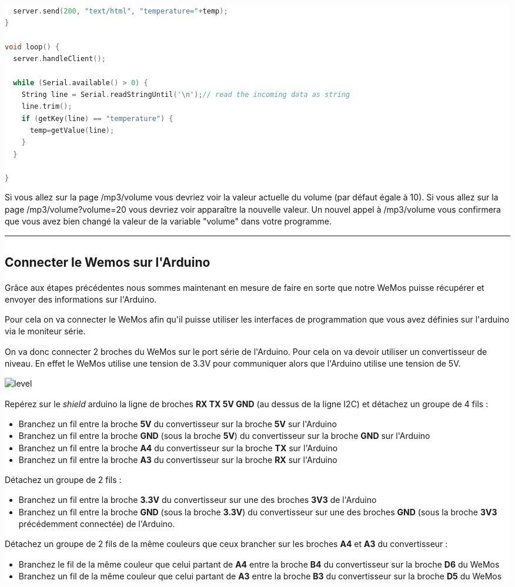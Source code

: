 ```C
  server.send(200, "text/html", "temperature="+temp);
}

void loop() {
  server.handleClient();
  
  while (Serial.available() > 0) {
    String line = Serial.readStringUntil('\n');// read the incoming data as string
    line.trim();
    if (getKey(line) == "temperature") {
      temp=getValue(line);
    }
  }
  
}
```

Si vous allez sur la page /mp3/volume vous devriez voir la valeur actuelle du volume (par défaut égale à 10). Si vous allez sur la page /mp3/volume?volume=20 vous devriez voir apparaître la nouvelle valeur. Un nouvel appel à /mp3/volume vous confirmera que vous avez bien changé la valeur de la variable "volume" dans votre programme.

---

## Connecter le Wemos sur l'Arduino

Grâce aux étapes précédentes nous sommes maintenant en mesure de faire en sorte que notre WeMos puisse récupérer et envoyer des informations sur l'Arduino.

Pour cela on va connecter le WeMos afin qu'il puisse utiliser les interfaces de programmation que vous avez définies sur l'arduino via le moniteur série.

On va donc connecter 2 broches du WeMos sur le port série de l'Arduino. Pour cela on va devoir utiliser un convertisseur de niveau. En effet le WeMos utilise une tension de 3.3V pour communiquer alors que l'Arduino utilise une tension de 5V.

![level](https://ae01.alicdn.com/kf/HTB1z3ifLpXXXXa5XXXXq6xXFXXXq/Convertisseur-de-niveau-logique-haute-vitesse-bidirectionnelle-3-3-V-5-V-4-Chanels.jpg)

Repérez sur le *shield* arduino la ligne de broches **RX TX 5V GND** (au dessus de la ligne I2C) et détachez un groupe de 4 fils :
* Branchez un fil entre la broche **5V** du convertisseur sur la broche **5V** sur l'Arduino
* Branchez un fil entre la broche **GND** (sous la broche **5V**) du convertisseur sur la broche **GND** sur l'Arduino
* Branchez un fil entre la broche **A4** du convertisseur sur la broche **TX** sur l'Arduino
* Branchez un fil entre la broche **A3** du convertisseur sur la broche **RX** sur l'Arduino

Détachez un groupe de 2 fils :
* Branchez un fil entre la broche **3.3V** du convertisseur sur une des broches **3V3** de l'Arduino
* Branchez un fil entre la broche **GND** (sous la broche **3.3V**) du convertisseur sur une des broches **GND** (sous la broche **3V3** précédemment connectée) de l'Arduino.

Détachez un groupe de 2 fils de la même couleurs que ceux brancher sur les broches **A4** et **A3** du convertisseur :
* Branchez le fil de la même couleur que celui partant de **A4** entre la broche **B4** du convertisseur sur la broche **D6** du WeMos
* Branchez un fil de la même couleur que celui partant de **A3** entre la broche **B3** du convertisseur sur la broche **D5** du WeMos
